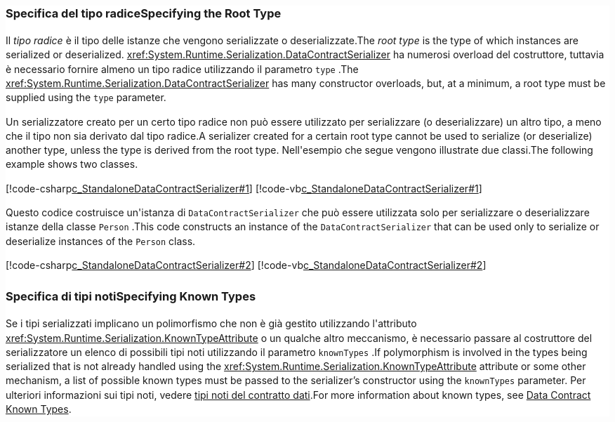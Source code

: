 ### <a name="specifying-the-root-type"></a><span data-ttu-id="3fdee-124">Specifica del tipo radice</span><span class="sxs-lookup"><span data-stu-id="3fdee-124">Specifying the Root Type</span></span>  
 <span data-ttu-id="3fdee-125">Il *tipo radice* è il tipo delle istanze che vengono serializzate o deserializzate.</span><span class="sxs-lookup"><span data-stu-id="3fdee-125">The *root type* is the type of which instances are serialized or deserialized.</span></span> <span data-ttu-id="3fdee-126"><xref:System.Runtime.Serialization.DataContractSerializer> ha numerosi overload del costruttore, tuttavia è necessario fornire almeno un tipo radice utilizzando il parametro `type` .</span><span class="sxs-lookup"><span data-stu-id="3fdee-126">The <xref:System.Runtime.Serialization.DataContractSerializer> has many constructor overloads, but, at a minimum, a root type must be supplied using the `type` parameter.</span></span>  
  
 <span data-ttu-id="3fdee-127">Un serializzatore creato per un certo tipo radice non può essere utilizzato per serializzare (o deserializzare) un altro tipo, a meno che il tipo non sia derivato dal tipo radice.</span><span class="sxs-lookup"><span data-stu-id="3fdee-127">A serializer created for a certain root type cannot be used to serialize (or deserialize) another type, unless the type is derived from the root type.</span></span> <span data-ttu-id="3fdee-128">Nell'esempio che segue vengono illustrate due classi.</span><span class="sxs-lookup"><span data-stu-id="3fdee-128">The following example shows two classes.</span></span>  
  
 [!code-csharp[c_StandaloneDataContractSerializer#1](../../../../samples/snippets/csharp/VS_Snippets_CFX/c_standalonedatacontractserializer/cs/source.cs#1)]
 [!code-vb[c_StandaloneDataContractSerializer#1](../../../../samples/snippets/visualbasic/VS_Snippets_CFX/c_standalonedatacontractserializer/vb/source.vb#1)]  
  
 <span data-ttu-id="3fdee-129">Questo codice costruisce un'istanza di `DataContractSerializer` che può essere utilizzata solo per serializzare o deserializzare istanze della classe `Person` .</span><span class="sxs-lookup"><span data-stu-id="3fdee-129">This code constructs an instance of the `DataContractSerializer` that can be used only to serialize or deserialize instances of the `Person` class.</span></span>  
  
 [!code-csharp[c_StandaloneDataContractSerializer#2](../../../../samples/snippets/csharp/VS_Snippets_CFX/c_standalonedatacontractserializer/cs/source.cs#2)]
 [!code-vb[c_StandaloneDataContractSerializer#2](../../../../samples/snippets/visualbasic/VS_Snippets_CFX/c_standalonedatacontractserializer/vb/source.vb#2)]  
  
### <a name="specifying-known-types"></a><span data-ttu-id="3fdee-130">Specifica di tipi noti</span><span class="sxs-lookup"><span data-stu-id="3fdee-130">Specifying Known Types</span></span>  
 <span data-ttu-id="3fdee-131">Se i tipi serializzati implicano un polimorfismo che non è già gestito utilizzando l'attributo <xref:System.Runtime.Serialization.KnownTypeAttribute> o un qualche altro meccanismo, è necessario passare al costruttore del serializzatore un elenco di possibili tipi noti utilizzando il parametro `knownTypes` .</span><span class="sxs-lookup"><span data-stu-id="3fdee-131">If polymorphism is involved in the types being serialized that is not already handled using the <xref:System.Runtime.Serialization.KnownTypeAttribute> attribute or some other mechanism, a list of possible known types must be passed to the serializer’s constructor using the `knownTypes` parameter.</span></span> <span data-ttu-id="3fdee-132">Per ulteriori informazioni sui tipi noti, vedere [tipi noti del contratto dati](data-contract-known-types.md).</span><span class="sxs-lookup"><span data-stu-id="3fdee-132">For more information about known types, see [Data Contract Known Types](data-contract-known-types.md).</span></span>  
  